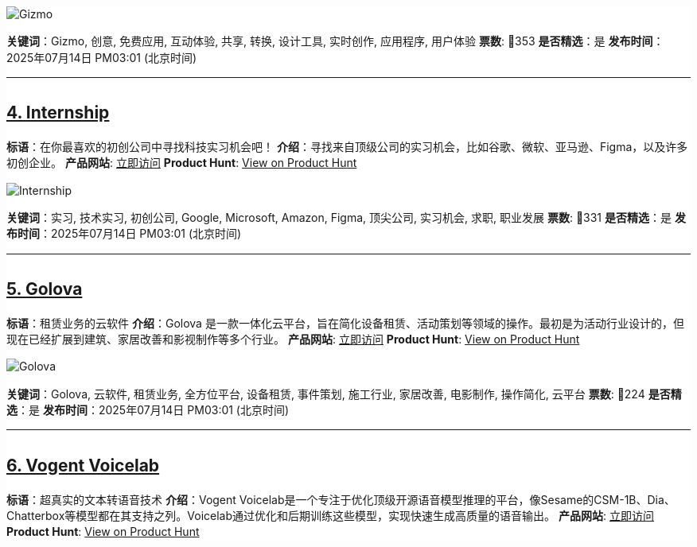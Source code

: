 ![Gizmo](https://ph-files.imgix.net/dc5886a9-bff7-4593-84ac-6298ac0734a1.png?auto=format)

**关键词**：Gizmo, 创意, 免费应用, 互动体验, 共享, 转换, 设计工具, 实时创作, 应用程序, 用户体验
**票数**: 🔺353
**是否精选**：是
**发布时间**：2025年07月14日 PM03:01 (北京时间)

---

## [4. Internship](https://www.producthunt.com/products/internship?utm_campaign=producthunt-api&utm_medium=api-v2&utm_source=Application%3A+decohack+%28ID%3A+172745%29)
**标语**：在你最喜欢的初创公司中寻找科技实习机会吧！
**介绍**：寻找来自顶级公司的实习机会，比如谷歌、微软、亚马逊、Figma，以及许多初创企业。
**产品网站**: [立即访问](https://www.producthunt.com/r/BMTDC2AA2HFHYE?utm_campaign=producthunt-api&utm_medium=api-v2&utm_source=Application%3A+decohack+%28ID%3A+172745%29)
**Product Hunt**: [View on Product Hunt](https://www.producthunt.com/products/internship?utm_campaign=producthunt-api&utm_medium=api-v2&utm_source=Application%3A+decohack+%28ID%3A+172745%29)

![Internship](https://ph-files.imgix.net/8f0dab64-2953-4655-8ba3-447d51c6dc98.jpeg?auto=format)

**关键词**：实习, 技术实习, 初创公司, Google, Microsoft, Amazon, Figma, 顶尖公司, 实习机会, 求职, 职业发展
**票数**: 🔺331
**是否精选**：是
**发布时间**：2025年07月14日 PM03:01 (北京时间)

---

## [5. Golova](https://www.producthunt.com/products/golova?utm_campaign=producthunt-api&utm_medium=api-v2&utm_source=Application%3A+decohack+%28ID%3A+172745%29)
**标语**：租赁业务的云软件
**介绍**：Golova 是一款一体化云平台，旨在简化设备租赁、活动策划等领域的操作。最初是为活动行业设计的，但现在已经扩展到建筑、家居改善和影视制作等多个行业。
**产品网站**: [立即访问](https://www.producthunt.com/r/POQUQVUNM3EGM5?utm_campaign=producthunt-api&utm_medium=api-v2&utm_source=Application%3A+decohack+%28ID%3A+172745%29)
**Product Hunt**: [View on Product Hunt](https://www.producthunt.com/products/golova?utm_campaign=producthunt-api&utm_medium=api-v2&utm_source=Application%3A+decohack+%28ID%3A+172745%29)

![Golova](https://ph-files.imgix.net/db8c9614-2f8e-4121-a5fc-899b96b2d303.jpeg?auto=format)

**关键词**：Golova, 云软件, 租赁业务, 全方位平台, 设备租赁, 事件策划, 施工行业, 家居改善, 电影制作, 操作简化, 云平台
**票数**: 🔺224
**是否精选**：是
**发布时间**：2025年07月14日 PM03:01 (北京时间)

---

## [6. Vogent Voicelab](https://www.producthunt.com/products/vogent-voicelab?utm_campaign=producthunt-api&utm_medium=api-v2&utm_source=Application%3A+decohack+%28ID%3A+172745%29)
**标语**：超真实的文本转语音技术
**介绍**：Vogent Voicelab是一个专注于优化顶级开源语音模型推理的平台，像Sesame的CSM-1B、Dia、Chatterbox等模型都在其支持之列。Voicelab通过优化和后期训练这些模型，实现快速生成高质量的语音输出。
**产品网站**: [立即访问](https://www.producthunt.com/r/RNX4K5PEQLNHHJ?utm_campaign=producthunt-api&utm_medium=api-v2&utm_source=Application%3A+decohack+%28ID%3A+172745%29)
**Product Hunt**: [View on Product Hunt](https://www.producthunt.com/products/vogent-voicelab?utm_campaign=producthunt-api&utm_medium=api-v2&utm_source=Application%3A+decohack+%28ID%3A+172745%29)
